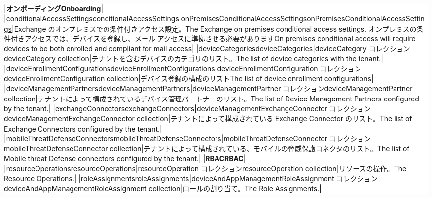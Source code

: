 |<span data-ttu-id="cd1a4-215">**オンボーディング**</span><span class="sxs-lookup"><span data-stu-id="cd1a4-215">**Onboarding**</span></span>|
|<span data-ttu-id="cd1a4-216">conditionalAccessSettings</span><span class="sxs-lookup"><span data-stu-id="cd1a4-216">conditionalAccessSettings</span></span>|[<span data-ttu-id="cd1a4-217">onPremisesConditionalAccessSettings</span><span class="sxs-lookup"><span data-stu-id="cd1a4-217">onPremisesConditionalAccessSettings</span></span>](../resources/intune-onboarding-onpremisesconditionalaccesssettings.md)|<span data-ttu-id="cd1a4-218">Exchange のオンプレミスでの条件付きアクセス設定。</span><span class="sxs-lookup"><span data-stu-id="cd1a4-218">The Exchange on premises conditional access settings.</span></span> <span data-ttu-id="cd1a4-219">オンプレミスの条件付きアクセスでは、デバイスを登録し、メール アクセスに準拠させる必要があります</span><span class="sxs-lookup"><span data-stu-id="cd1a4-219">On premises conditional access will require devices to be both enrolled and compliant for mail access</span></span>|
|<span data-ttu-id="cd1a4-220">deviceCategories</span><span class="sxs-lookup"><span data-stu-id="cd1a4-220">deviceCategories</span></span>|<span data-ttu-id="cd1a4-221">[deviceCategory](../resources/intune-shared-devicecategory.md) コレクション</span><span class="sxs-lookup"><span data-stu-id="cd1a4-221">[deviceCategory](../resources/intune-shared-devicecategory.md) collection</span></span>|<span data-ttu-id="cd1a4-222">テナントを含むデバイスのカテゴリのリスト。</span><span class="sxs-lookup"><span data-stu-id="cd1a4-222">The list of device categories with the tenant.</span></span>|
|<span data-ttu-id="cd1a4-223">deviceEnrollmentConfigurations</span><span class="sxs-lookup"><span data-stu-id="cd1a4-223">deviceEnrollmentConfigurations</span></span>|<span data-ttu-id="cd1a4-224">[deviceEnrollmentConfiguration](../resources/intune-onboarding-deviceenrollmentconfiguration.md) コレクション</span><span class="sxs-lookup"><span data-stu-id="cd1a4-224">[deviceEnrollmentConfiguration](../resources/intune-onboarding-deviceenrollmentconfiguration.md) collection</span></span>|<span data-ttu-id="cd1a4-225">デバイス登録の構成のリスト</span><span class="sxs-lookup"><span data-stu-id="cd1a4-225">The list of device enrollment configurations</span></span>|
|<span data-ttu-id="cd1a4-226">deviceManagementPartners</span><span class="sxs-lookup"><span data-stu-id="cd1a4-226">deviceManagementPartners</span></span>|<span data-ttu-id="cd1a4-227">[deviceManagementPartner](../resources/intune-onboarding-devicemanagementpartner.md) コレクション</span><span class="sxs-lookup"><span data-stu-id="cd1a4-227">[deviceManagementPartner](../resources/intune-onboarding-devicemanagementpartner.md) collection</span></span>|<span data-ttu-id="cd1a4-228">テナントによって構成されているデバイス管理パートナーのリスト。</span><span class="sxs-lookup"><span data-stu-id="cd1a4-228">The list of Device Management Partners configured by the tenant.</span></span>|
|<span data-ttu-id="cd1a4-229">exchangeConnectors</span><span class="sxs-lookup"><span data-stu-id="cd1a4-229">exchangeConnectors</span></span>|<span data-ttu-id="cd1a4-230">[deviceManagementExchangeConnector](../resources/intune-onboarding-devicemanagementexchangeconnector.md) コレクション</span><span class="sxs-lookup"><span data-stu-id="cd1a4-230">[deviceManagementExchangeConnector](../resources/intune-onboarding-devicemanagementexchangeconnector.md) collection</span></span>|<span data-ttu-id="cd1a4-231">テナントによって構成されている Exchange Connector のリスト。</span><span class="sxs-lookup"><span data-stu-id="cd1a4-231">The list of Exchange Connectors configured by the tenant.</span></span>|
|<span data-ttu-id="cd1a4-232">mobileThreatDefenseConnectors</span><span class="sxs-lookup"><span data-stu-id="cd1a4-232">mobileThreatDefenseConnectors</span></span>|<span data-ttu-id="cd1a4-233">[mobileThreatDefenseConnector](../resources/intune-onboarding-mobilethreatdefenseconnector.md) コレクション</span><span class="sxs-lookup"><span data-stu-id="cd1a4-233">[mobileThreatDefenseConnector](../resources/intune-onboarding-mobilethreatdefenseconnector.md) collection</span></span>|<span data-ttu-id="cd1a4-234">テナントによって構成されている、モバイルの脅威保護コネクタのリスト。</span><span class="sxs-lookup"><span data-stu-id="cd1a4-234">The list of Mobile threat Defense connectors configured by the tenant.</span></span>|
|<span data-ttu-id="cd1a4-235">**RBAC**</span><span class="sxs-lookup"><span data-stu-id="cd1a4-235">**RBAC**</span></span>|
|<span data-ttu-id="cd1a4-236">resourceOperations</span><span class="sxs-lookup"><span data-stu-id="cd1a4-236">resourceOperations</span></span>|<span data-ttu-id="cd1a4-237">[resourceOperation](../resources/intune-rbac-resourceoperation.md) コレクション</span><span class="sxs-lookup"><span data-stu-id="cd1a4-237">[resourceOperation](../resources/intune-rbac-resourceoperation.md) collection</span></span>|<span data-ttu-id="cd1a4-238">リソースの操作。</span><span class="sxs-lookup"><span data-stu-id="cd1a4-238">The Resource Operations.</span></span>|
|<span data-ttu-id="cd1a4-239">roleAssignments</span><span class="sxs-lookup"><span data-stu-id="cd1a4-239">roleAssignments</span></span>|<span data-ttu-id="cd1a4-240">[deviceAndAppManagementRoleAssignment](../resources/intune-rbac-deviceandappmanagementroleassignment.md) コレクション</span><span class="sxs-lookup"><span data-stu-id="cd1a4-240">[deviceAndAppManagementRoleAssignment](../resources/intune-rbac-deviceandappmanagementroleassignment.md) collection</span></span>|<span data-ttu-id="cd1a4-241">ロールの割り当て。</span><span class="sxs-lookup"><span data-stu-id="cd1a4-241">The Role Assignments.</span></span>|